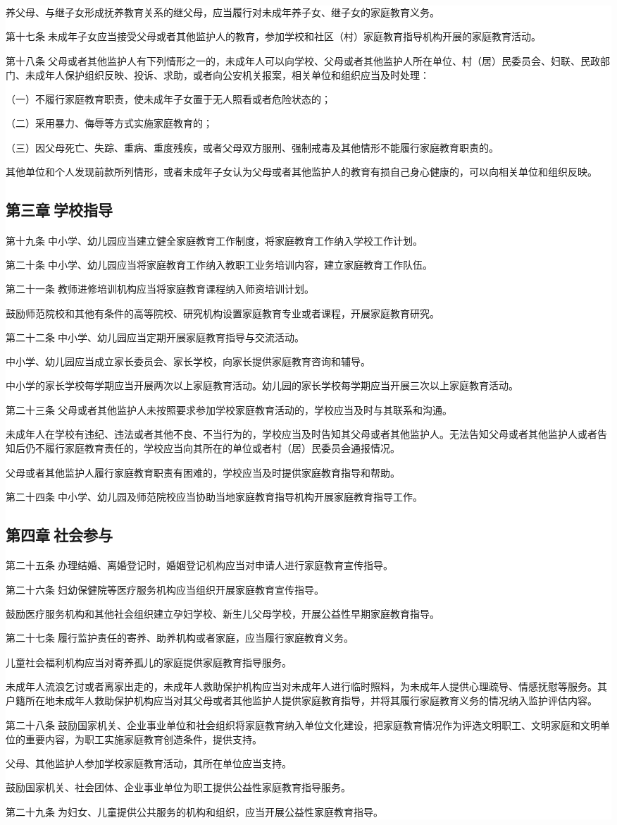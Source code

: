 养父母、与继子女形成抚养教育关系的继父母，应当履行对未成年养子女、继子女的家庭教育义务。

第十七条 未成年子女应当接受父母或者其他监护人的教育，参加学校和社区（村）家庭教育指导机构开展的家庭教育活动。

第十八条 父母或者其他监护人有下列情形之一的，未成年人可以向学校、父母或者其他监护人所在单位、村（居）民委员会、妇联、民政部门、未成年人保护组织反映、投诉、求助，或者向公安机关报案，相关单位和组织应当及时处理：

（一）不履行家庭教育职责，使未成年子女置于无人照看或者危险状态的；

（二）采用暴力、侮辱等方式实施家庭教育的；

（三）因父母死亡、失踪、重病、重度残疾，或者父母双方服刑、强制戒毒及其他情形不能履行家庭教育职责的。

其他单位和个人发现前款所列情形，或者未成年子女认为父母或者其他监护人的教育有损自己身心健康的，可以向相关单位和组织反映。

## 第三章 学校指导

第十九条 中小学、幼儿园应当建立健全家庭教育工作制度，将家庭教育工作纳入学校工作计划。

第二十条 中小学、幼儿园应当将家庭教育工作纳入教职工业务培训内容，建立家庭教育工作队伍。

第二十一条 教师进修培训机构应当将家庭教育课程纳入师资培训计划。

鼓励师范院校和其他有条件的高等院校、研究机构设置家庭教育专业或者课程，开展家庭教育研究。

第二十二条 中小学、幼儿园应当定期开展家庭教育指导与交流活动。

中小学、幼儿园应当成立家长委员会、家长学校，向家长提供家庭教育咨询和辅导。

中小学的家长学校每学期应当开展两次以上家庭教育活动。幼儿园的家长学校每学期应当开展三次以上家庭教育活动。

第二十三条 父母或者其他监护人未按照要求参加学校家庭教育活动的，学校应当及时与其联系和沟通。

未成年人在学校有违纪、违法或者其他不良、不当行为的，学校应当及时告知其父母或者其他监护人。无法告知父母或者其他监护人或者告知后仍不履行家庭教育责任的，学校应当向其所在的单位或者村（居）民委员会通报情况。

父母或者其他监护人履行家庭教育职责有困难的，学校应当及时提供家庭教育指导和帮助。

第二十四条 中小学、幼儿园及师范院校应当协助当地家庭教育指导机构开展家庭教育指导工作。

## 第四章 社会参与

第二十五条 办理结婚、离婚登记时，婚姻登记机构应当对申请人进行家庭教育宣传指导。

第二十六条 妇幼保健院等医疗服务机构应当组织开展家庭教育宣传指导。

鼓励医疗服务机构和其他社会组织建立孕妇学校、新生儿父母学校，开展公益性早期家庭教育指导。

第二十七条 履行监护责任的寄养、助养机构或者家庭，应当履行家庭教育义务。

儿童社会福利机构应当对寄养孤儿的家庭提供家庭教育指导服务。

未成年人流浪乞讨或者离家出走的，未成年人救助保护机构应当对未成年人进行临时照料，为未成年人提供心理疏导、情感抚慰等服务。其户籍所在地未成年人救助保护机构应当对其父母或者其他监护人提供家庭教育指导，并将其履行家庭教育义务的情况纳入监护评估内容。

第二十八条 鼓励国家机关、企业事业单位和社会组织将家庭教育纳入单位文化建设，把家庭教育情况作为评选文明职工、文明家庭和文明单位的重要内容，为职工实施家庭教育创造条件，提供支持。

父母、其他监护人参加学校家庭教育活动，其所在单位应当支持。

鼓励国家机关、社会团体、企业事业单位为职工提供公益性家庭教育指导服务。

第二十九条 为妇女、儿童提供公共服务的机构和组织，应当开展公益性家庭教育指导。
